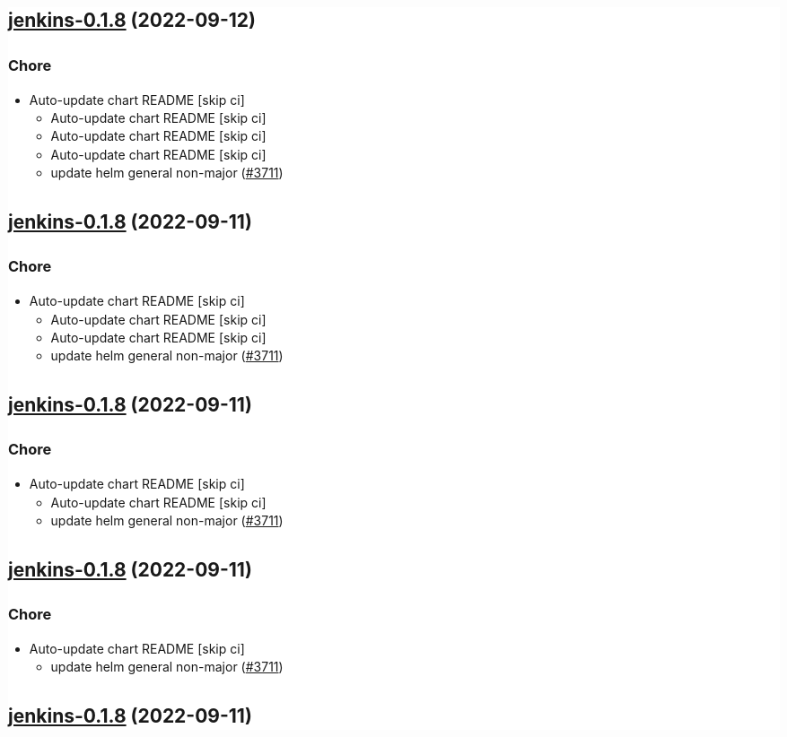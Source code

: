 


## [jenkins-0.1.8](https://github.com/truecharts/charts/compare/jenkins-0.1.7...jenkins-0.1.8) (2022-09-12)

### Chore

- Auto-update chart README [skip ci]
  - Auto-update chart README [skip ci]
  - Auto-update chart README [skip ci]
  - Auto-update chart README [skip ci]
  - update helm general non-major ([#3711](https://github.com/truecharts/charts/issues/3711))




## [jenkins-0.1.8](https://github.com/truecharts/charts/compare/jenkins-0.1.7...jenkins-0.1.8) (2022-09-11)

### Chore

- Auto-update chart README [skip ci]
  - Auto-update chart README [skip ci]
  - Auto-update chart README [skip ci]
  - update helm general non-major ([#3711](https://github.com/truecharts/charts/issues/3711))




## [jenkins-0.1.8](https://github.com/truecharts/charts/compare/jenkins-0.1.7...jenkins-0.1.8) (2022-09-11)

### Chore

- Auto-update chart README [skip ci]
  - Auto-update chart README [skip ci]
  - update helm general non-major ([#3711](https://github.com/truecharts/charts/issues/3711))




## [jenkins-0.1.8](https://github.com/truecharts/charts/compare/jenkins-0.1.7...jenkins-0.1.8) (2022-09-11)

### Chore

- Auto-update chart README [skip ci]
  - update helm general non-major ([#3711](https://github.com/truecharts/charts/issues/3711))




## [jenkins-0.1.8](https://github.com/truecharts/charts/compare/jenkins-0.1.7...jenkins-0.1.8) (2022-09-11)
